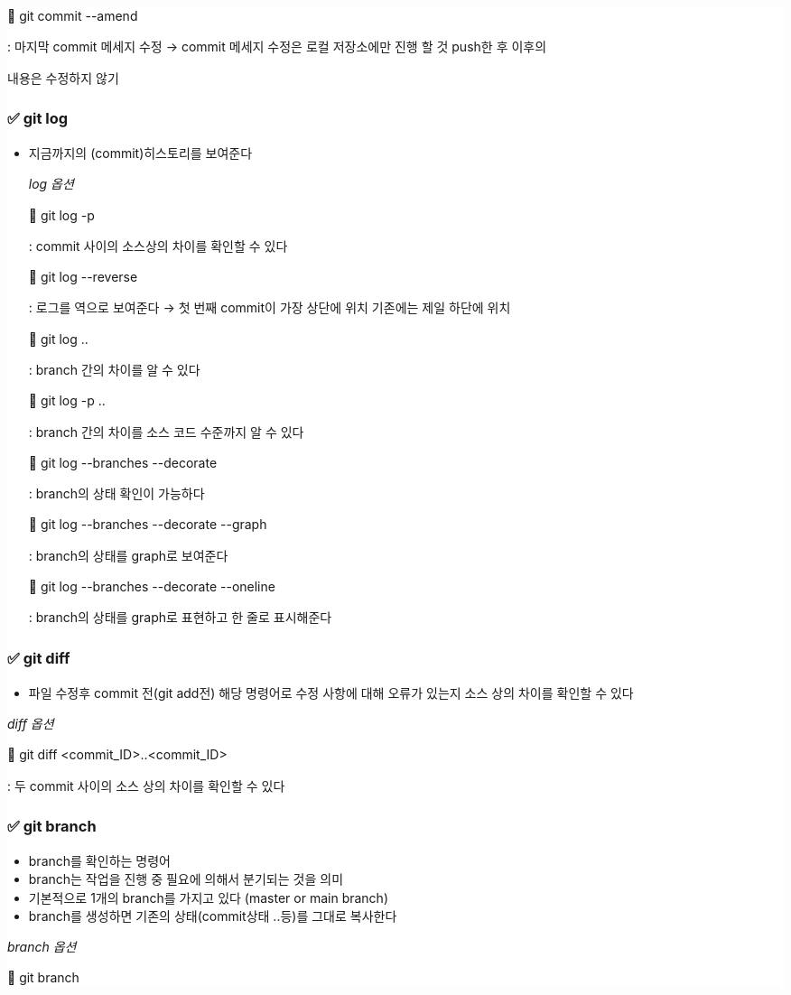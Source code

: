 📌 git commit --amend

: 마지막 commit 메세지 수정 → commit 메세지 수정은 로컬 저장소에만 진행 할 것 push한 후 이후의 

  내용은 수정하지 않기 

### ✅ git log

- 지금까지의 (commit)히스토리를 보여준다
    
    
    *log 옵션*
    
    📌 git log -p
    
    : commit 사이의 소스상의 차이를 확인할 수 있다
    
    📌 git log --reverse
    
    : 로그를 역으로 보여준다 → 첫 번째 commit이 가장 상단에 위치 기존에는 제일 하단에 위치
    
    📌 git log <branch>..<branch>
    
    : branch 간의 차이를 알 수 있다
    
    📌 git log -p <branch>..<branch>
    
    : branch 간의 차이를 소스 코드 수준까지 알 수 있다
    
    📌 git log --branches --decorate
    
    : branch의 상태 확인이 가능하다
    
    📌 git log --branches --decorate --graph
    
    : branch의 상태를 graph로 보여준다 
    
    📌 git log --branches --decorate --oneline
    
    : branch의 상태를 graph로 표현하고 한 줄로 표시해준다 
    

### ✅ git diff

- 파일 수정후 commit 전(git add전) 해당 명령어로 수정 사항에 대해 오류가 있는지 소스 상의 차이를 확인할 수 있다

*diff 옵션*

📌 git diff <commit_ID>..<commit_ID>

: 두 commit 사이의 소스 상의 차이를 확인할 수 있다 

### ✅ git branch

- branch를 확인하는 명령어
- branch는 작업을 진행 중 필요에 의해서 분기되는 것을 의미
- 기본적으로 1개의 branch를 가지고 있다 (master or main branch)
- branch를 생성하면 기존의 상태(commit상태 ..등)를 그대로 복사한다

*branch 옵션*

📌 git branch <branch>
